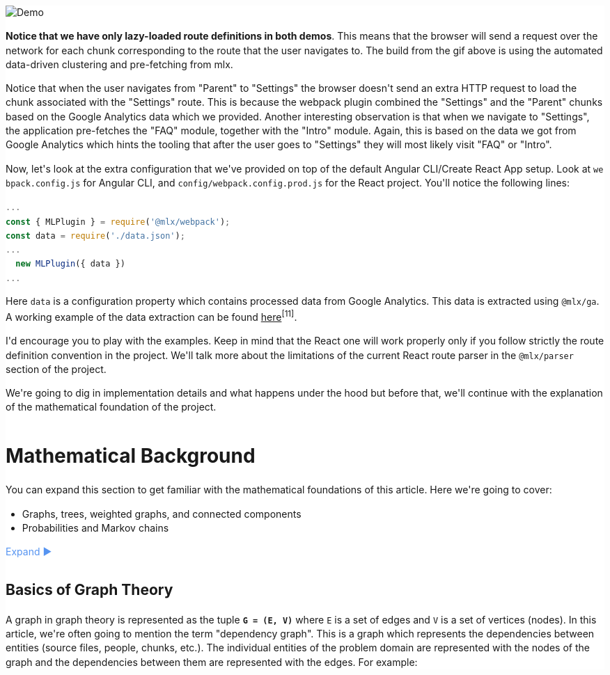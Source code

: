 ![Demo](/images/mlx/demo.gif)

**Notice that we have only lazy-loaded route definitions in both demos**. This means that the browser will send a request over the network for each chunk corresponding to the route that the user navigates to. The build from the gif above is using the automated data-driven clustering and pre-fetching from mlx.

Notice that when the user navigates from "Parent" to "Settings" the browser doesn't send an extra HTTP request to load the chunk associated with the "Settings" route. This is because the webpack plugin combined the "Settings" and the "Parent" chunks based on the Google Analytics data which we provided. Another interesting observation is that when we navigate to "Settings", the application pre-fetches the "FAQ" module, together with the "Intro" module. Again, this is based on the data we got from Google Analytics which hints the tooling that after the user goes to "Settings" they will most likely visit "FAQ" or "Intro".

Now, let's look at the extra configuration that we've provided on top of the default Angular CLI/Create React App setup. Look at `webpack.config.js` for Angular CLI, and `config/webpack.config.prod.js` for the React project. You'll notice the following lines:

```ts
...
const { MLPlugin } = require('@mlx/webpack');
const data = require('./data.json');
...
  new MLPlugin({ data })
...
```

Here `data` is a configuration property which contains processed data from Google Analytics. This data is extracted using `@mlx/ga`. A working example of the data extraction can be found [here](https://github.com/mgechev/mlx-ga-demo)<sup>[11]</sup>.

I'd encourage you to play with the examples. Keep in mind that the React one will work properly only if you follow strictly the route definition convention in the project. We'll talk more about the limitations of the current React route parser in the `@mlx/parser` section of the project.

We're going to dig in implementation details and what happens under the hood but before that, we'll continue with the explanation of the mathematical foundation of the project.

# Mathematical Background

You can expand this section to get familiar with the mathematical foundations of this article. Here we're going to cover:

- Graphs, trees, weighted graphs, and connected components
- Probabilities and Markov chains

<div style="cursor: pointer; color: #5694f1;" id="expand">Expand &#9658;</div>
<div style="cursor: pointer; display: none; color: #5694f1;" id="collapse">Collapse &#9660;</div>
<section class="zippy hidden" id="zippy">

## Basics of Graph Theory

A graph in graph theory is represented as the tuple **`G = (E, V)`** where `E` is a set of edges and `V` is a set of vertices (nodes). In this article, we're often going to mention the term "dependency graph". This is a graph which represents the dependencies between entities (source files, people, chunks, etc.). The individual entities of the problem domain are represented with the nodes of the graph and the dependencies between them are represented with the edges. For example:


  [key: string]: Neighbors;